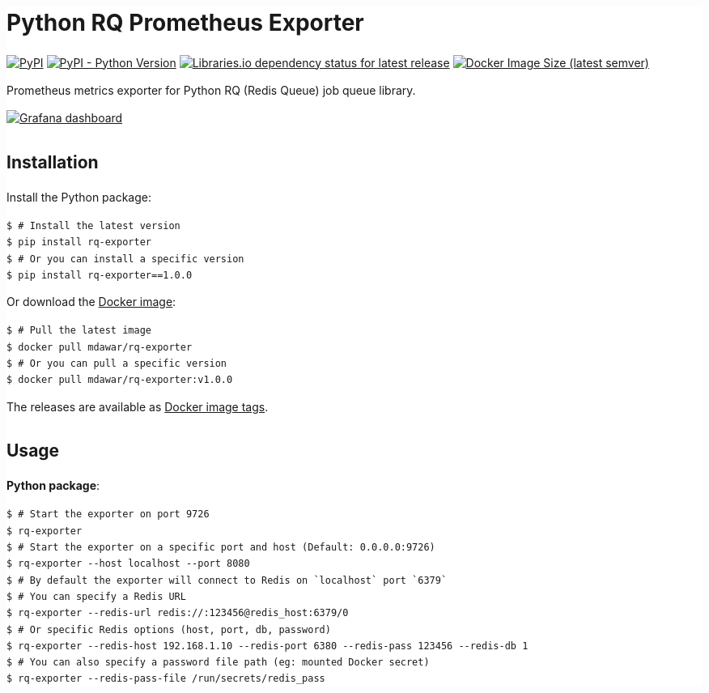 # Python RQ Prometheus Exporter

[![PyPI](https://img.shields.io/pypi/v/rq-exporter)](https://pypi.org/project/rq-exporter/)
[![PyPI - Python Version](https://img.shields.io/pypi/pyversions/rq-exporter)](https://pypi.org/project/rq-exporter/)
[![Libraries.io dependency status for latest release](https://img.shields.io/librariesio/release/pypi/rq-exporter)](https://libraries.io/pypi/rq-exporter)
[![Docker Image Size (latest semver)](https://img.shields.io/docker/image-size/mdawar/rq-exporter?sort=semver)](https://hub.docker.com/r/mdawar/rq-exporter)

Prometheus metrics exporter for Python RQ (Redis Queue) job queue library.

[![Grafana dashboard](https://grafana.com/api/dashboards/12196/images/8017/image)](https://grafana.com/grafana/dashboards/12196)

## Installation

Install the Python package:

```console
$ # Install the latest version
$ pip install rq-exporter
$ # Or you can install a specific version
$ pip install rq-exporter==1.0.0
```

Or download the [Docker image](https://hub.docker.com/r/mdawar/rq-exporter):

```console
$ # Pull the latest image
$ docker pull mdawar/rq-exporter
$ # Or you can pull a specific version
$ docker pull mdawar/rq-exporter:v1.0.0
```

The releases are available as [Docker image tags](https://hub.docker.com/r/mdawar/rq-exporter/tags).

## Usage

**Python package**:

```console
$ # Start the exporter on port 9726
$ rq-exporter
$ # Start the exporter on a specific port and host (Default: 0.0.0.0:9726)
$ rq-exporter --host localhost --port 8080
$ # By default the exporter will connect to Redis on `localhost` port `6379`
$ # You can specify a Redis URL
$ rq-exporter --redis-url redis://:123456@redis_host:6379/0
$ # Or specific Redis options (host, port, db, password)
$ rq-exporter --redis-host 192.168.1.10 --redis-port 6380 --redis-pass 123456 --redis-db 1
$ # You can also specify a password file path (eg: mounted Docker secret)
$ rq-exporter --redis-pass-file /run/secrets/redis_pass
```

